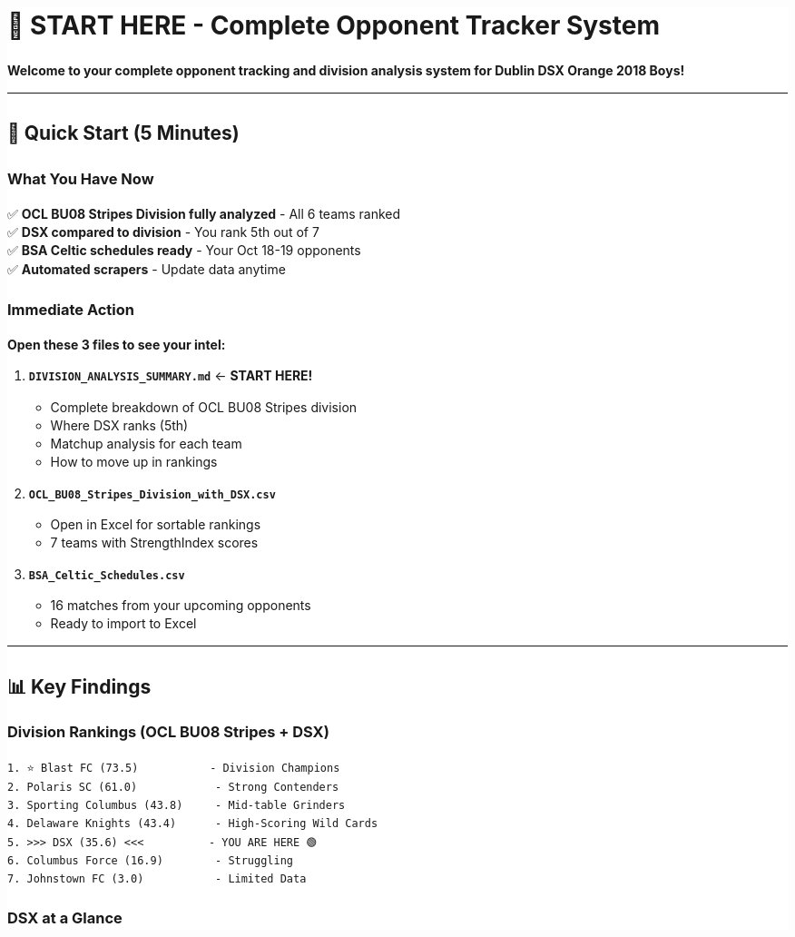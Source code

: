 # 🎯 START HERE - Complete Opponent Tracker System

**Welcome to your complete opponent tracking and division analysis system for Dublin DSX Orange 2018 Boys!**

---

## 🚀 Quick Start (5 Minutes)

### What You Have Now

✅ **OCL BU08 Stripes Division fully analyzed** - All 6 teams ranked  
✅ **DSX compared to division** - You rank 5th out of 7  
✅ **BSA Celtic schedules ready** - Your Oct 18-19 opponents  
✅ **Automated scrapers** - Update data anytime  

### Immediate Action

**Open these 3 files to see your intel:**

1. **`DIVISION_ANALYSIS_SUMMARY.md`** ← **START HERE!**
   - Complete breakdown of OCL BU08 Stripes division
   - Where DSX ranks (5th)
   - Matchup analysis for each team
   - How to move up in rankings

2. **`OCL_BU08_Stripes_Division_with_DSX.csv`**
   - Open in Excel for sortable rankings
   - 7 teams with StrengthIndex scores

3. **`BSA_Celtic_Schedules.csv`**
   - 16 matches from your upcoming opponents
   - Ready to import to Excel

---

## 📊 Key Findings

### Division Rankings (OCL BU08 Stripes + DSX)

```
1. ⭐ Blast FC (73.5)           - Division Champions
2. Polaris SC (61.0)            - Strong Contenders
3. Sporting Columbus (43.8)     - Mid-table Grinders
4. Delaware Knights (43.4)      - High-Scoring Wild Cards
5. >>> DSX (35.6) <<<          - YOU ARE HERE 🟢
6. Columbus Force (16.9)        - Struggling
7. Johnstown FC (3.0)           - Limited Data
```

### DSX at a Glance
